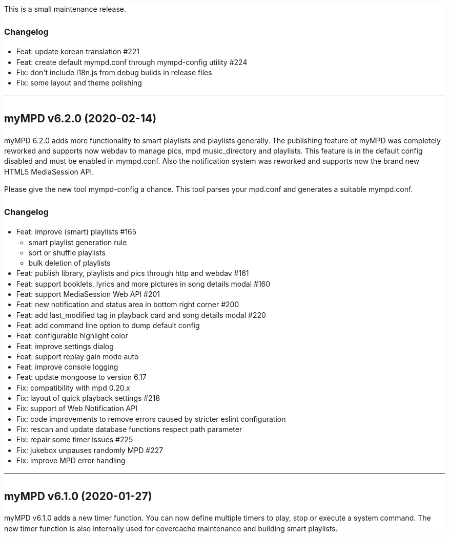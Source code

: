 This is a small maintenance release.

### Changelog

- Feat: update korean translation #221
- Feat: create default mympd.conf through mympd-config utility #224
- Fix: don't include i18n.js from debug builds in release files
- Fix: some layout and theme polishing

***

## myMPD v6.2.0 (2020-02-14)

myMPD 6.2.0 adds more functionality to smart playlists and playlists generally. The publishing feature of myMPD was completely reworked and supports now webdav to manage pics, mpd music_directory and playlists. This feature is in the default config disabled and must be enabled in mympd.conf. Also the notification system was reworked and supports now the brand new HTML5 MediaSession API.

Please give the new tool mympd-config a chance. This tool parses your mpd.conf and generates a suitable mympd.conf.

### Changelog

- Feat: improve (smart) playlists #165
  - smart playlist generation rule
  - sort or shuffle playlists
  - bulk deletion of playlists
- Feat: publish library, playlists and pics through http and webdav #161
- Feat: support booklets, lyrics and more pictures in song details modal #160
- Feat: support MediaSession Web API #201
- Feat: new notification and status area in bottom right corner #200
- Feat: add last_modified tag in playback card and song details modal #220
- Feat: add command line option to dump default config
- Feat: configurable highlight color
- Feat: improve settings dialog
- Feat: support replay gain mode auto
- Feat: improve console logging
- Feat: update mongoose to version 6.17
- Fix: compatibility with mpd 0.20.x
- Fix: layout of quick playback settings #218
- Fix: support of Web Notification API
- Fix: code improvements to remove errors caused by stricter eslint configuration
- Fix: rescan and update database functions respect path parameter
- Fix: repair some timer issues #225
- Fix: jukebox unpauses randomly MPD #227
- Fix: improve MPD error handling

***

## myMPD v6.1.0 (2020-01-27)

myMPD v6.1.0 adds a new timer function. You can now define multiple timers to play, stop or execute a system command. The new timer function is also internally used for covercache maintenance and building smart playlists.
